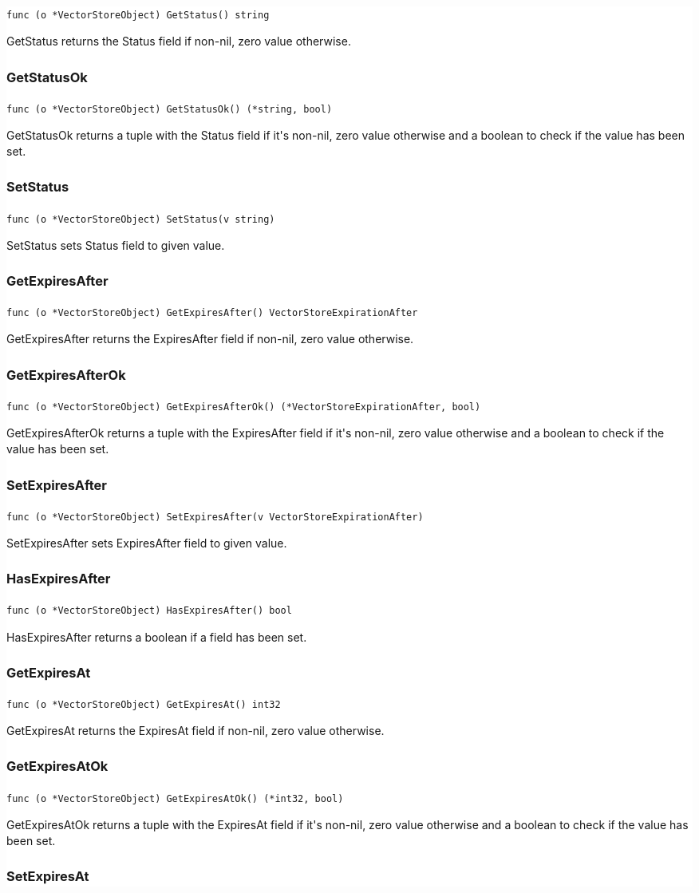 `func (o *VectorStoreObject) GetStatus() string`

GetStatus returns the Status field if non-nil, zero value otherwise.

### GetStatusOk

`func (o *VectorStoreObject) GetStatusOk() (*string, bool)`

GetStatusOk returns a tuple with the Status field if it's non-nil, zero value otherwise
and a boolean to check if the value has been set.

### SetStatus

`func (o *VectorStoreObject) SetStatus(v string)`

SetStatus sets Status field to given value.


### GetExpiresAfter

`func (o *VectorStoreObject) GetExpiresAfter() VectorStoreExpirationAfter`

GetExpiresAfter returns the ExpiresAfter field if non-nil, zero value otherwise.

### GetExpiresAfterOk

`func (o *VectorStoreObject) GetExpiresAfterOk() (*VectorStoreExpirationAfter, bool)`

GetExpiresAfterOk returns a tuple with the ExpiresAfter field if it's non-nil, zero value otherwise
and a boolean to check if the value has been set.

### SetExpiresAfter

`func (o *VectorStoreObject) SetExpiresAfter(v VectorStoreExpirationAfter)`

SetExpiresAfter sets ExpiresAfter field to given value.

### HasExpiresAfter

`func (o *VectorStoreObject) HasExpiresAfter() bool`

HasExpiresAfter returns a boolean if a field has been set.

### GetExpiresAt

`func (o *VectorStoreObject) GetExpiresAt() int32`

GetExpiresAt returns the ExpiresAt field if non-nil, zero value otherwise.

### GetExpiresAtOk

`func (o *VectorStoreObject) GetExpiresAtOk() (*int32, bool)`

GetExpiresAtOk returns a tuple with the ExpiresAt field if it's non-nil, zero value otherwise
and a boolean to check if the value has been set.

### SetExpiresAt
